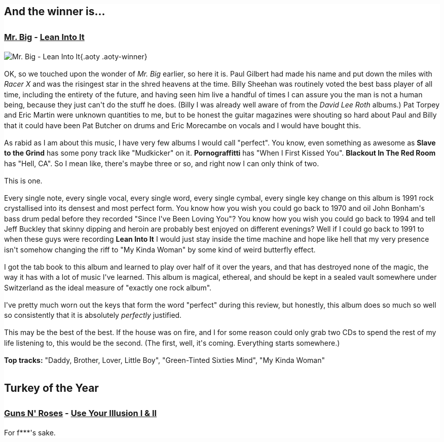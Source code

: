 ## And the winner is…

### [Mr. Big](http://www.mrbigsite.com/) - [Lean Into It](https://www.amazon.co.uk/Lean-Into-Mr-Big/dp/B003X6FS3W/)

![Mr. Big - Lean Into It](/public/images/2017/01/lean.jpg){.aoty .aoty-winner}

OK, so we touched upon the wonder of *Mr. Big* earlier, so here it is. Paul Gilbert had made his name and put down the miles with *Racer X* and was the risingest star in the shred heavens at the time. Billy Sheehan was routinely voted the best bass player of all time, including the entirety of the future, and having seen him live a handful of times I can assure you the man is not a human being, because they just can't do the stuff he does. (Billy I was already well aware of from the *David Lee Roth* albums.) Pat Torpey and Eric Martin were unknown quantities to me, but to be honest the guitar magazines were shouting so hard about Paul and Billy that it could have been Pat Butcher on drums and Eric Morecambe on vocals and I would have bought this.

As rabid as I am about this music, I have very few albums I would call "perfect". You know, even something as awesome as **Slave to the Grind** has some pony track like "Mudkicker" on it. **Pornograffitti** has "When I First Kissed You". **Blackout In The Red Room** has "Hell, CA". So I mean like, there's maybe three or so, and right now I can only think of two.

This is one.

Every single note, every single vocal, every single word, every single cymbal, every single key change on this album is 1991 rock crystallised into its densest and most perfect form. You know how you wish you could go back to 1970 and oil John Bonham's bass drum pedal before they recorded "Since I've Been Loving You"? You know how you wish you could go back to 1994 and tell Jeff Buckley that skinny dipping and heroin are probably best enjoyed on different evenings? Well if I could go back to 1991 to when these guys were recording **Lean Into It** I would just stay inside the time machine and hope like hell that my very presence isn't somehow changing the riff to "My Kinda Woman" by some kind of weird butterfly effect.

I got the tab book to this album and learned to play over half of it over the years, and that has destroyed none of the magic, the way it has with a lot of music I've learned. This album is magical, ethereal, and should be kept in a sealed vault somewhere under Switzerland as the ideal measure of "exactly one rock album".

I've pretty much worn out the keys that form the word "perfect" during this review, but honestly, this album does so much so well so consistently that it is absolutely *perfectly* justified.

This may be the best of the best. If the house was on fire, and I for some reason could only grab two CDs to spend the rest of my life listening to, this would be the second. (The first, well, it's coming. Everything starts somewhere.)

**Top tracks:** "Daddy, Brother, Lover, Little Boy", "Green-Tinted Sixties Mind", "My Kinda Woman"

## Turkey of the Year

### [Guns N' Roses](http://www.gunsnroses.com/) - [Use Your Illusion I & II](https://www.amazon.co.uk/Use-Your-Illusion-Guns-Roses/dp/B001KWLP6U/)

For f\*\*\*'s sake.
